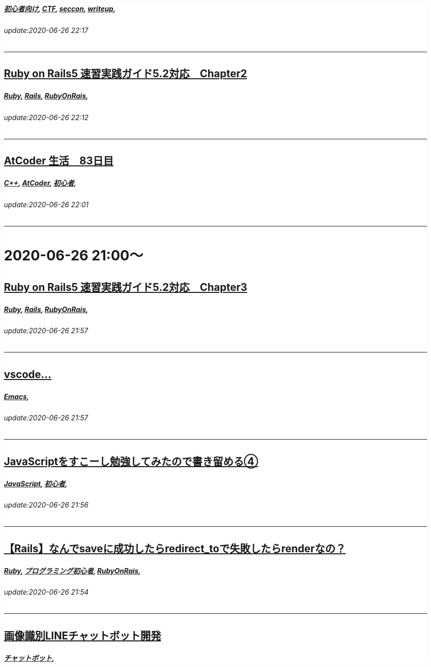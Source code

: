 ##### [初心者向け](https://qiita.com/tags/初心者向け), [CTF](https://qiita.com/tags/CTF), [seccon](https://qiita.com/tags/seccon), [writeup](https://qiita.com/tags/writeup), 
###### update:2020-06-26 22:17
---
## [Ruby on Rails5 速習実践ガイド5.2対応　Chapter2](https://qiita.com/kouking225/items/3ff70a50132d381f4267)
##### [Ruby](https://qiita.com/tags/Ruby), [Rails](https://qiita.com/tags/Rails), [RubyOnRais](https://qiita.com/tags/RubyOnRais), 
###### update:2020-06-26 22:12
---
## [AtCoder 生活　83日目](https://qiita.com/flandrescarlet237/items/308d1c62b856860e5218)
##### [C++](https://qiita.com/tags/C++), [AtCoder](https://qiita.com/tags/AtCoder), [初心者](https://qiita.com/tags/初心者), 
###### update:2020-06-26 22:01
---




# 2020-06-26 21:00～
## [Ruby on Rails5 速習実践ガイド5.2対応　Chapter3](https://qiita.com/kouking225/items/b4c0f67dd94f9868756b)
##### [Ruby](https://qiita.com/tags/Ruby), [Rails](https://qiita.com/tags/Rails), [RubyOnRais](https://qiita.com/tags/RubyOnRais), 
###### update:2020-06-26 21:57
---
## [vscode...](https://qiita.com/pluet9/items/6bcbebd308c4996650d5)
##### [Emacs](https://qiita.com/tags/Emacs), 
###### update:2020-06-26 21:57
---
## [JavaScriptをすこーし勉強してみたので書き留める④](https://qiita.com/oji_pro/items/c0ee811e9c41b18dcedb)
##### [JavaScript](https://qiita.com/tags/JavaScript), [初心者](https://qiita.com/tags/初心者), 
###### update:2020-06-26 21:56
---
## [【Rails】なんでsaveに成功したらredirect_toで失敗したらrenderなの？](https://qiita.com/sa_tech0518/items/f936c35c16f2d794e85a)
##### [Ruby](https://qiita.com/tags/Ruby), [プログラミング初心者](https://qiita.com/tags/プログラミング初心者), [RubyOnRais](https://qiita.com/tags/RubyOnRais), 
###### update:2020-06-26 21:54
---
## [画像識別LINEチャットボット開発](https://qiita.com/savaniased/items/b24f25abc46a2135f344)
##### [チャットボット](https://qiita.com/tags/チャットボット), 